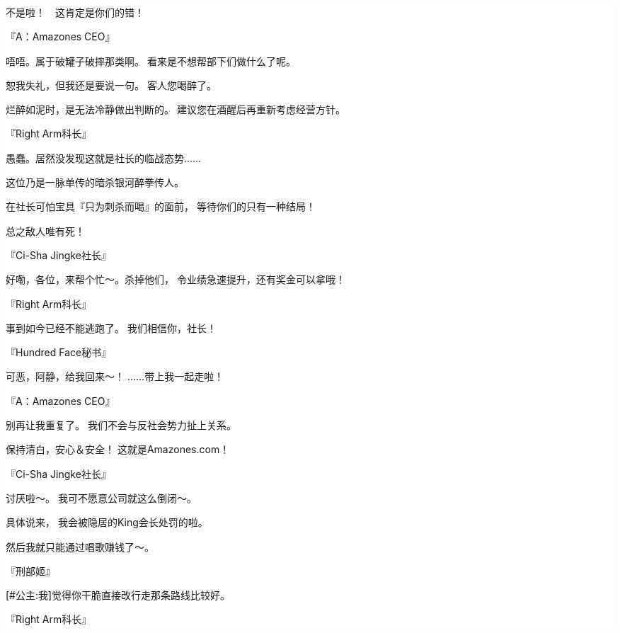 不是啦！　这肯定是你们的错！

『A：Amazones CEO』

唔唔。属于破罐子破摔那类啊。
看来是不想帮部下们做什么了呢。

恕我失礼，但我还是要说一句。
客人您喝醉了。

烂醉如泥时，是无法冷静做出判断的。
建议您在酒醒后再重新考虑经营方针。

『Right Arm科长』

愚蠢。居然没发现这就是社长的临战态势……

这位乃是一脉单传的暗杀银河醉拳传人。

在社长可怕宝具『只为刺杀而喝』的面前，
等待你们的只有一种结局！

总之敌人唯有死！

『Ci-Sha Jingke社长』

好嘞，各位，来帮个忙～。杀掉他们，
令业绩急速提升，还有奖金可以拿哦！

『Right Arm科长』

事到如今已经不能逃跑了。
我们相信你，社长！

『Hundred Face秘书』

可恶，阿静，给我回来～！
……带上我一起走啦！

『A：Amazones CEO』

别再让我重复了。
我们不会与反社会势力扯上关系。

保持清白，安心＆安全！
这就是Amazones.com！

『Ci-Sha Jingke社长』

讨厌啦～。
我可不愿意公司就这么倒闭～。

具体说来，
我会被隐居的King会长处罚的啦。

然后我就只能通过唱歌赚钱了～。

『刑部姬』

[#公主:我]觉得你干脆直接改行走那条路线比较好。

『Right Arm科长』
